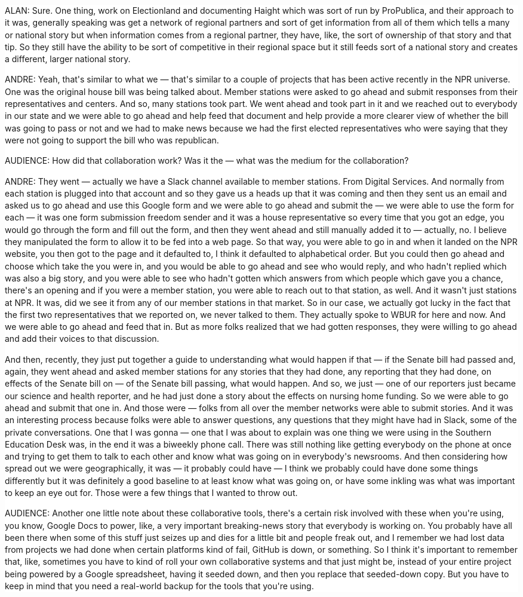 ALAN: Sure. One thing, work on Electionland and documenting Haight which was sort of run by ProPublica, and their approach to it was, generally speaking was get a network of regional partners and sort of get information from all of them which tells a many or national story but when information comes from a regional partner, they have, like, the sort of ownership of that story and that tip. So they still have the ability to be sort of competitive in their regional space but it still feeds sort of a national story and creates a different, larger national story.

ANDRE: Yeah, that's similar to what we — that's similar to a couple of projects that has been active recently in the NPR universe. One was the original house bill was being talked about. Member stations were asked to go ahead and submit responses from their representatives and centers. And so, many stations took part. We went ahead and took part in it and we reached out to everybody in our state and we were able to go ahead and help feed that document and help provide a more clearer view of whether the bill was going to pass or not and we had to make news because we had the first elected representatives who were saying that they were not going to support the bill who was republican.

AUDIENCE: How did that collaboration work? Was it the — what was the medium for the collaboration?

ANDRE: They went — actually we have a Slack channel available to member stations. From Digital Services. And normally from each station is plugged into that account and so they gave us a heads up that it was coming and then they sent us an email and asked us to go ahead and use this Google form and we were able to go ahead and submit the — we were able to use the form for each — it was one form submission freedom sender and it was a house representative so every time that you got an edge, you would go through the form and fill out the form, and then they went ahead and still manually added it to — actually, no. I believe they manipulated the form to allow it to be fed into a web page. So that way, you were able to go in and when it landed on the NPR website, you then got to the page and it defaulted to, I think it defaulted to alphabetical order. But you could then go ahead and choose which take the you were in, and you would be able to go ahead and see who would reply, and who hadn't replied which was also a big story, and you were able to see who hadn't gotten which answers from which people which gave you a chance, there's an opening and if you were a member station, you were able to reach out to that station, as well. And it wasn't just stations at NPR. It was, did we see it from any of our member stations in that market. So in our case, we actually got lucky in the fact that the first two representatives that we reported on, we never talked to them. They actually spoke to WBUR for here and now. And we were able to go ahead and feed that in. But as more folks realized that we had gotten responses, they were willing to go ahead and add their voices to that discussion.

And then, recently, they just put together a guide to understanding what would happen if that — if the Senate bill had passed and, again, they went ahead and asked member stations for any stories that they had done, any reporting that they had done, on effects of the Senate bill on — of the Senate bill passing, what would happen. And so, we just — one of our reporters just became our science and health reporter, and he had just done a story about the effects on nursing home funding. So we were able to go ahead and submit that one in. And those were — folks from all over the member networks were able to submit stories. And it was an interesting process because folks were able to answer questions, any questions that they might have had in Slack, some of the private conversations. One that I was gonna — one that I was about to explain was one thing we were using in the Southern Education Desk was, in the end it was a biweekly phone call. There was still nothing like getting everybody on the phone at once and trying to get them to talk to each other and know what was going on in everybody's newsrooms. And then considering how spread out we were geographically, it was — it probably could have — I think we probably could have done some things differently but it was definitely a good baseline to at least know what was going on, or have some inkling was what was important to keep an eye out for. Those were a few things that I wanted to throw out.

AUDIENCE: Another one little note about these collaborative tools, there's a certain risk involved with these when you're using, you know, Google Docs to power, like, a very important breaking-news story that everybody is working on. You probably have all been there when some of this stuff just seizes up and dies for a little bit and people freak out, and I remember we had lost data from projects we had done when certain platforms kind of fail, GitHub is down, or something. So I think it's important to remember that, like, sometimes you have to kind of roll your own collaborative systems and that just might be, instead of your entire project being powered by a Google spreadsheet, having it seeded down, and then you replace that seeded-down copy. But you have to keep in mind that you need a real-world backup for the tools that you're using.
